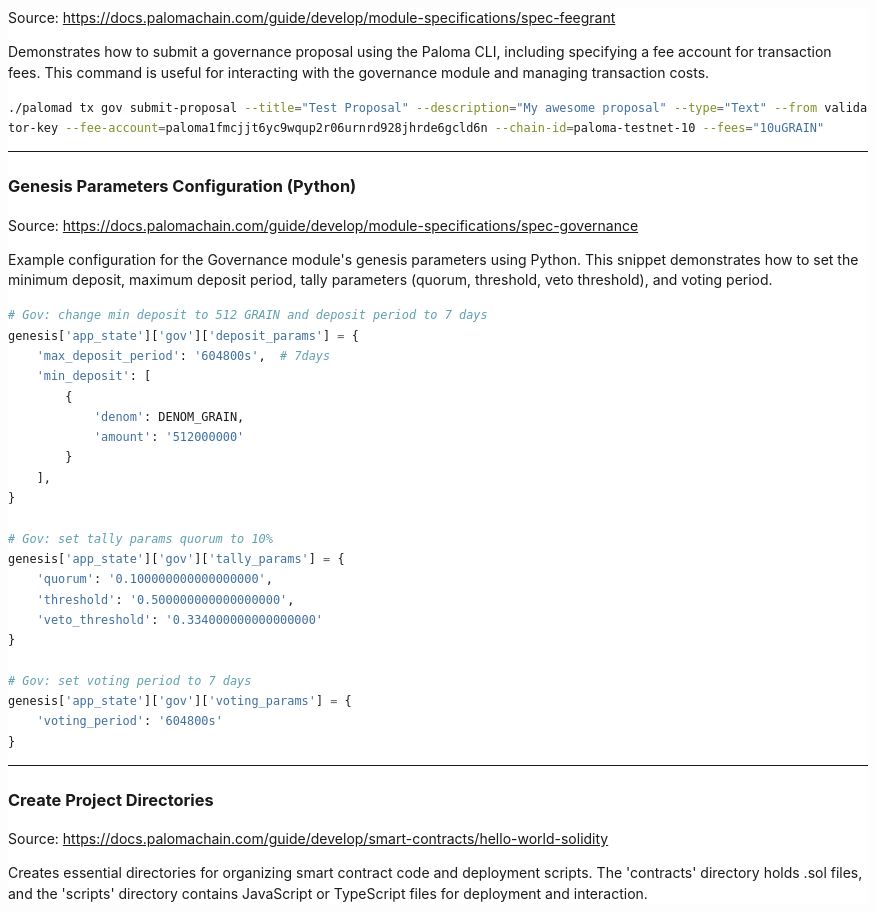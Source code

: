 Source: https://docs.palomachain.com/guide/develop/module-specifications/spec-feegrant

Demonstrates how to submit a governance proposal using the Paloma CLI, including specifying a fee account for transaction fees. This command is useful for interacting with the governance module and managing transaction costs.

```bash
./palomad tx gov submit-proposal --title="Test Proposal" --description="My awesome proposal" --type="Text" --from validator-key --fee-account=paloma1fmcjjt6yc9wqup2r06urnrd928jhrde6gcld6n --chain-id=paloma-testnet-10 --fees="10uGRAIN"
```

--------------------------------

### Genesis Parameters Configuration (Python)

Source: https://docs.palomachain.com/guide/develop/module-specifications/spec-governance

Example configuration for the Governance module's genesis parameters using Python. This snippet demonstrates how to set the minimum deposit, maximum deposit period, tally parameters (quorum, threshold, veto threshold), and voting period.

```python
# Gov: change min deposit to 512 GRAIN and deposit period to 7 days
genesis['app_state']['gov']['deposit_params'] = {
    'max_deposit_period': '604800s',  # 7days
    'min_deposit': [
        {
            'denom': DENOM_GRAIN,
            'amount': '512000000'
        }
    ],
}

# Gov: set tally params quorum to 10%
genesis['app_state']['gov']['tally_params'] = {
    'quorum': '0.100000000000000000',
    'threshold': '0.500000000000000000',
    'veto_threshold': '0.334000000000000000'
}

# Gov: set voting period to 7 days
genesis['app_state']['gov']['voting_params'] = {
    'voting_period': '604800s'
}
```

--------------------------------

### Create Project Directories

Source: https://docs.palomachain.com/guide/develop/smart-contracts/hello-world-solidity

Creates essential directories for organizing smart contract code and deployment scripts. The 'contracts' directory holds .sol files, and the 'scripts' directory contains JavaScript or TypeScript files for deployment and interaction.

